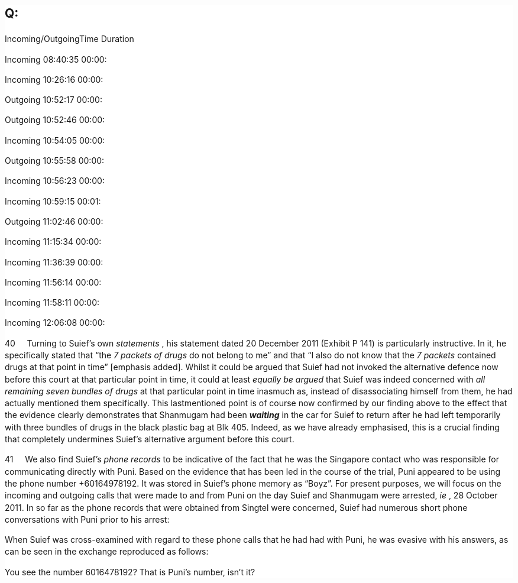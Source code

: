 
## Q: 

 Incoming/OutgoingTime Duration 

 Incoming 08:40:35 00:00: 

 Incoming 10:26:16 00:00: 

 Outgoing 10:52:17 00:00: 

 Outgoing 10:52:46 00:00: 

 Incoming 10:54:05 00:00: 

 Outgoing 10:55:58 00:00: 

 Incoming 10:56:23 00:00: 

 Incoming 10:59:15 00:01: 

 Outgoing 11:02:46 00:00: 

 Incoming 11:15:34 00:00: 

 Incoming 11:36:39 00:00: 

 Incoming 11:56:14 00:00: 

 Incoming 11:58:11 00:00: 

 Incoming 12:06:08 00:00: 

40     Turning to Suief’s own _statements_ , his statement dated 20 December 2011 (Exhibit P 141) is particularly instructive. In it, he specifically stated that “the _7 packets of drugs_ do not belong to me” and that “I also do not know that the _7 packets_ contained drugs at that point in time” [emphasis added]. Whilst it could be argued that Suief had not invoked the alternative defence now before this court at that particular point in time, it could at least _equally be argued_ that Suief was indeed concerned with _all remaining seven bundles of drugs_ at that particular point in time inasmuch as, instead of disassociating himself from them, he had actually mentioned them specifically. This lastmentioned point is of course now confirmed by our finding above to the effect that the evidence clearly demonstrates that Shanmugam had been **_waiting_** in the car for Suief to return after he had left temporarily with three bundles of drugs in the black plastic bag at Blk 405. Indeed, as we have already emphasised, this is a crucial finding that completely undermines Suief’s alternative argument before this court. 

41     We also find Suief’s _phone records_ to be indicative of the fact that he was the Singapore contact who was responsible for communicating directly with Puni. Based on the evidence that has been led in the course of the trial, Puni appeared to be using the phone number +60164978192. It was stored in Suief’s phone memory as “Boyz”. For present purposes, we will focus on the incoming and outgoing calls that were made to and from Puni on the day Suief and Shanmugam were arrested, _ie_ , 28 October 2011. In so far as the phone records that were obtained from Singtel were concerned, Suief had numerous short phone conversations with Puni prior to his arrest: 

When Suief was cross-examined with regard to these phone calls that he had had with Puni, he was evasive with his answers, as can be seen in the exchange reproduced as follows: 

 You see the number 6016478192? That is Puni’s number, isn’t it? 
